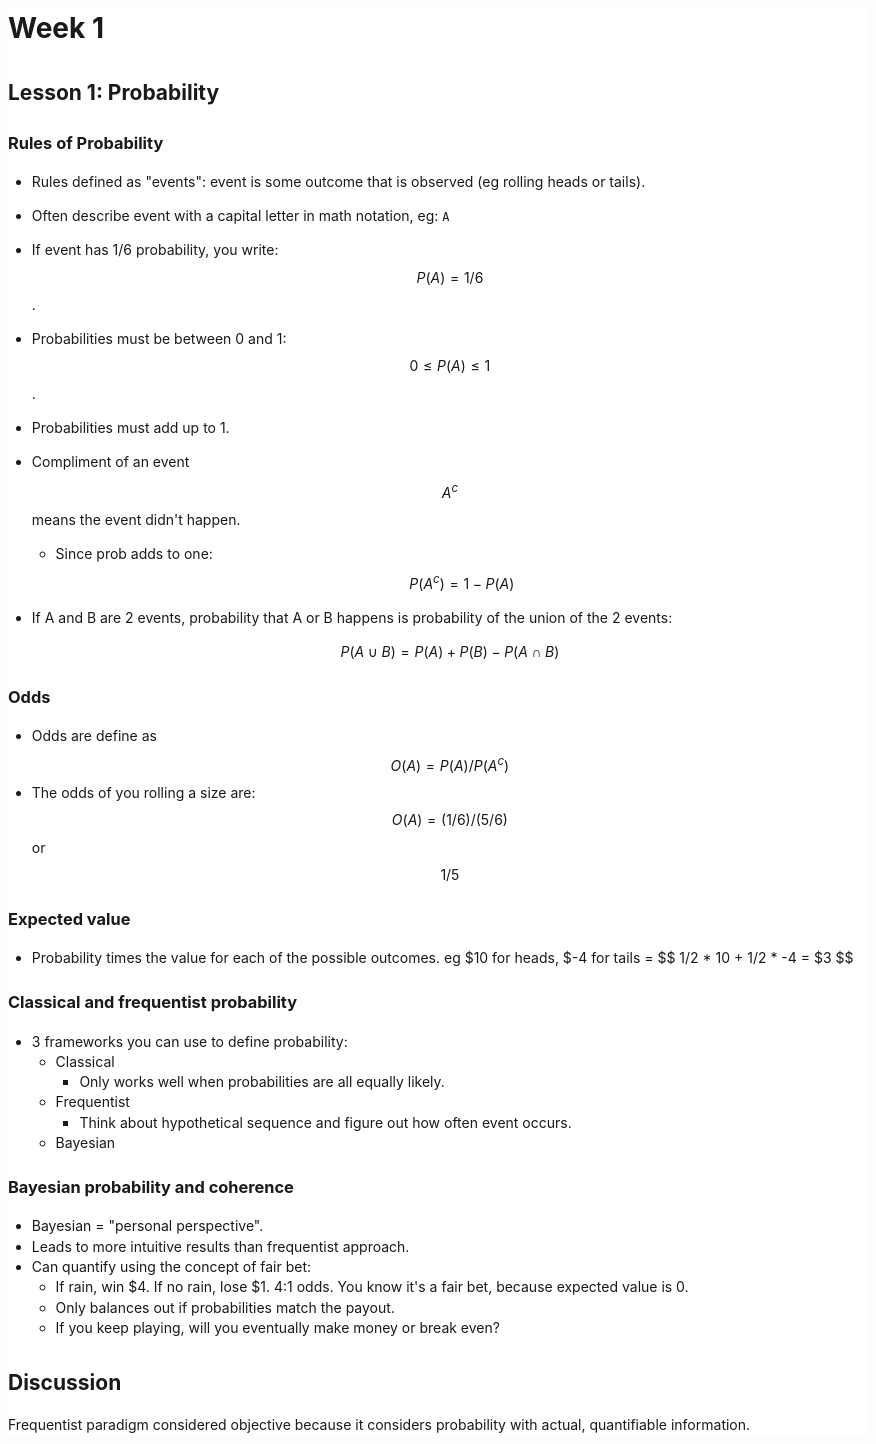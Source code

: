 # Week 1

## Lesson 1: Probability

### Rules of Probability

* Rules defined as "events": event is some outcome that is observed (eg rolling heads or tails).
* Often describe event with a capital letter in math notation, eg: ``A``
* If event has 1/6 probability, you write: $$ P(A) = 1/6 $$.
* Probabilities must be between 0 and 1: $$ 0 \le P(A) \le 1 $$.
* Probabilities must add up to 1.
* Compliment of an event $$ A^c $$ means the event didn't happen.
	* Since prob adds to one: $$ P(A^c) = 1 - P(A) $$
* If A and B are 2 events, probability that A or B happens is probability of the union of the 2 events:
    
    $$ P(A \cup B) = P(A) + P(B) - P(A \cap B) $$ 

### Odds

* Odds are define as $$ O(A) = P(A) / P(A^c) $$
* The odds of you rolling a size are: $$ O(A) = (1/6) / (5/6) $$ or $$ 1/5 $$

### Expected value

* Probability times the value for each of the possible outcomes. eg $10 for heads, $-4 for tails = $$ 1/2 * 10 + 1/2 * -4 = $3 $$

### Classical and frequentist probability

* 3 frameworks you can use to define probability:
	* Classical
		* Only works well when probabilities are all equally likely.
	* Frequentist
		* Think about hypothetical sequence and figure out how often event occurs.  
	* Bayesian

### Bayesian probability and coherence

* Bayesian = "personal perspective".
* Leads to more intuitive results than frequentist approach.
* Can quantify using the concept of fair bet:
	* If rain, win $4. If no rain, lose $1. 4:1 odds. You know it's a fair bet, because expected value is 0.
	* Only balances out if probabilities match the payout. 
	* If you keep playing, will you eventually make money or break even?

## Discussion

Frequentist paradigm considered objective because it considers probability with actual, quantifiable information.
